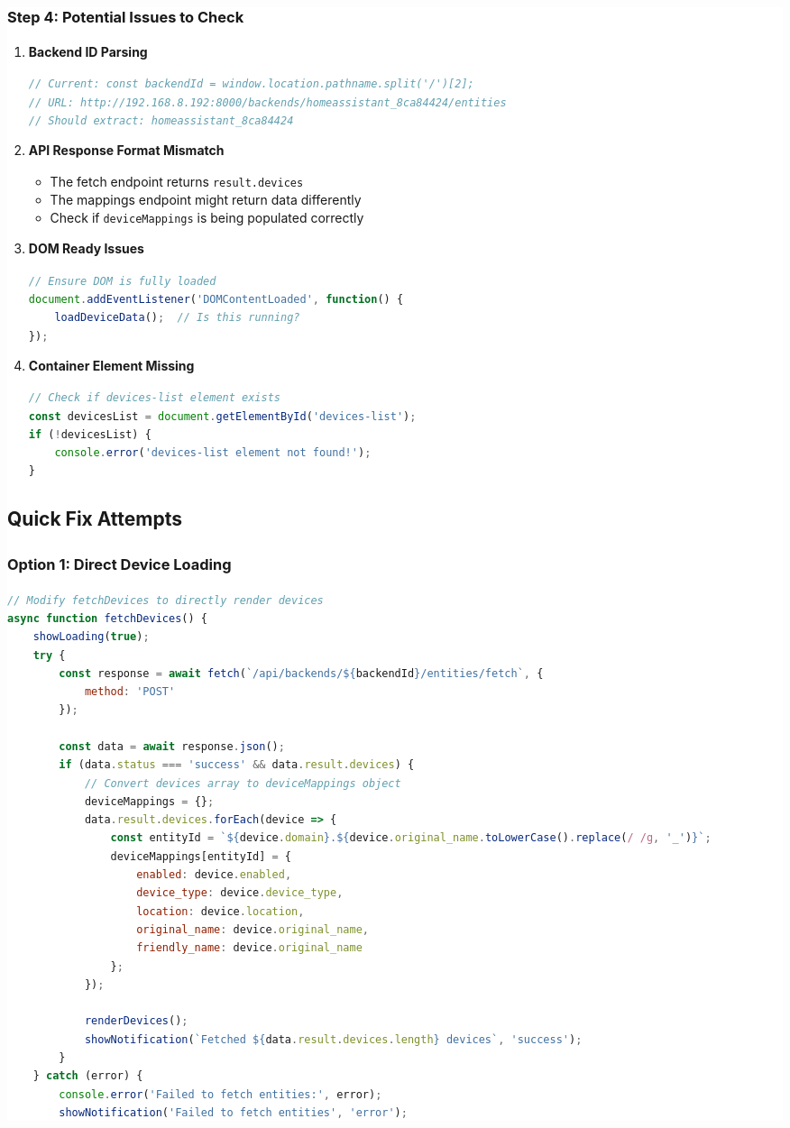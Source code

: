 ### Step 4: Potential Issues to Check

1. **Backend ID Parsing**
   ```javascript
   // Current: const backendId = window.location.pathname.split('/')[2];
   // URL: http://192.168.8.192:8000/backends/homeassistant_8ca84424/entities
   // Should extract: homeassistant_8ca84424
   ```

2. **API Response Format Mismatch**
   - The fetch endpoint returns `result.devices`
   - The mappings endpoint might return data differently
   - Check if `deviceMappings` is being populated correctly

3. **DOM Ready Issues**
   ```javascript
   // Ensure DOM is fully loaded
   document.addEventListener('DOMContentLoaded', function() {
       loadDeviceData();  // Is this running?
   });
   ```

4. **Container Element Missing**
   ```javascript
   // Check if devices-list element exists
   const devicesList = document.getElementById('devices-list');
   if (!devicesList) {
       console.error('devices-list element not found!');
   }
   ```

## Quick Fix Attempts

### Option 1: Direct Device Loading
```javascript
// Modify fetchDevices to directly render devices
async function fetchDevices() {
    showLoading(true);
    try {
        const response = await fetch(`/api/backends/${backendId}/entities/fetch`, {
            method: 'POST'
        });

        const data = await response.json();
        if (data.status === 'success' && data.result.devices) {
            // Convert devices array to deviceMappings object
            deviceMappings = {};
            data.result.devices.forEach(device => {
                const entityId = `${device.domain}.${device.original_name.toLowerCase().replace(/ /g, '_')}`;
                deviceMappings[entityId] = {
                    enabled: device.enabled,
                    device_type: device.device_type,
                    location: device.location,
                    original_name: device.original_name,
                    friendly_name: device.original_name
                };
            });

            renderDevices();
            showNotification(`Fetched ${data.result.devices.length} devices`, 'success');
        }
    } catch (error) {
        console.error('Failed to fetch entities:', error);
        showNotification('Failed to fetch entities', 'error');
```